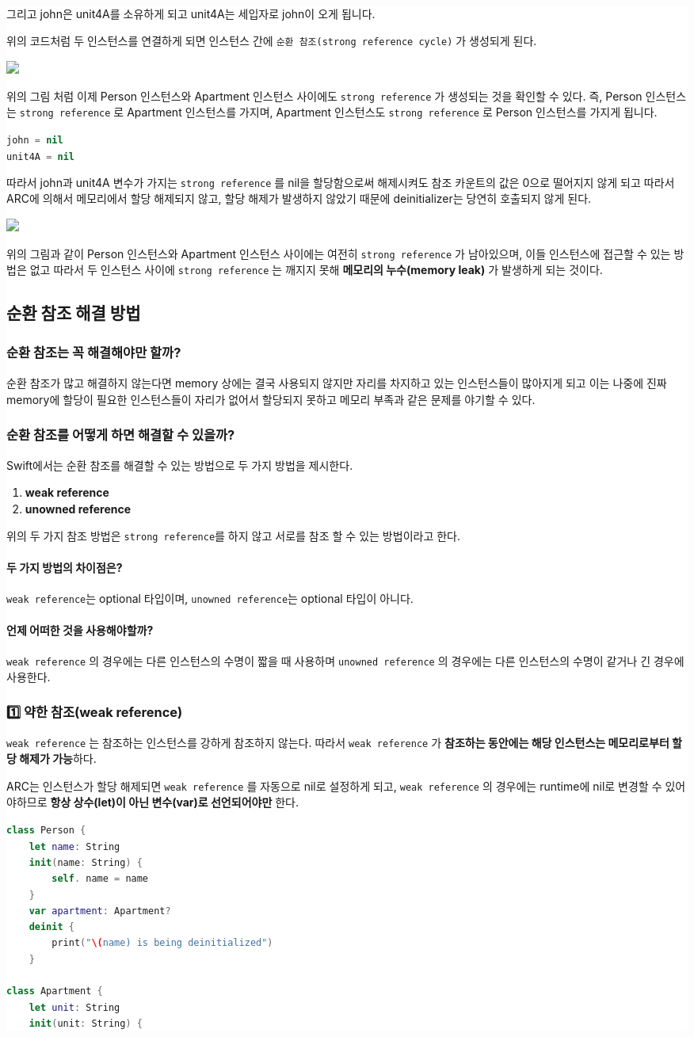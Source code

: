 그리고 john은 unit4A를 소유하게 되고 unit4A는 세입자로 john이 오게 됩니다. 

위의 코드처럼 두 인스턴스를 연결하게 되면 인스턴스 간에 `순환 참조(strong reference cycle)` 가 생성되게 된다. 

![](https://images.velog.io/images/minni/post/2c6d38ce-d678-4020-8a48-a94aeccdb881/image.png)

위의 그림 처럼 이제 Person 인스턴스와 Apartment 인스턴스 사이에도 `strong reference` 가 생성되는 것을 확인할 수 있다. 즉, Person 인스턴스는 `strong reference` 로 Apartment 인스턴스를 가지며, Apartment 인스턴스도 `strong reference` 로 Person 인스턴스를 가지게 됩니다. 

```swift
john = nil
unit4A = nil
```

따라서 john과 unit4A 변수가 가지는 `strong reference` 를 nil을 할당함으로써 해제시켜도 참조 카운트의 값은 0으로 떨어지지 않게 되고 따라서 ARC에 의해서 메모리에서 할당 해제되지 않고, 할당 해제가 발생하지 않았기 때문에 deinitializer는 당연히 호출되지 않게 된다.  

![](https://images.velog.io/images/minni/post/22fb3f34-f6fd-4abd-8c10-fbbbe6612242/image.png) 

위의 그림과 같이 Person 인스턴스와 Apartment 인스턴스 사이에는 여전히 `strong reference` 가 남아있으며, 이들 인스턴스에 접근할 수 있는 방법은 없고 따라서 두 인스턴스 사이에 `strong reference` 는 깨지지 못해 **메모리의 누수(memory leak)** 가 발생하게 되는 것이다.

## 순환 참조 해결 방법
### 순환 참조는 꼭 해결해야만 할까?

순환 참조가 많고 해결하지 않는다면 memory 상에는 결국 사용되지 않지만 자리를 차지하고 있는 인스턴스들이 많아지게 되고 이는 나중에 진짜 memory에 할당이 필요한 인스턴스들이 자리가 없어서 할당되지 못하고 메모리 부족과 같은 문제를 야기할 수 있다. 

### 순환 참조를 어떻게 하면 해결할 수 있을까?
Swift에서는 순환 참조를 해결할 수 있는 방법으로 두 가지 방법을 제시한다. 

1. **weak reference**
2. **unowned reference**

위의 두 가지 참조 방법은 `strong reference`를 하지 않고 서로를 참조 할 수 있는 방법이라고 한다.

#### 두 가지 방법의 차이점은?
`weak reference`는 optional 타입이며, `unowned reference`는 optional 타입이 아니다. 

#### 언제 어떠한 것을 사용해야할까?
`weak reference` 의 경우에는 다른 인스턴스의 수명이 짧을 때 사용하며 
`unowned reference` 의 경우에는 다른 인스턴스의 수명이 같거나 긴 경우에 사용한다. 


### 1️⃣ 약한 참조(weak reference)

`weak reference` 는 참조하는 인스턴스를 강하게 참조하지 않는다.
따라서 `weak reference` 가 **참조하는 동안에는 해당 인스턴스는 메모리로부터 할당 해제가 가능**하다.<br>

ARC는 인스턴스가 할당 해제되면 `weak reference` 를 자동으로 nil로 설정하게 되고, `weak reference` 의 경우에는 runtime에 nil로 변경할 수 있어야하므로 **항상 상수(let)이 아닌 변수(var)로 선언되어야만** 한다. 

```swift
class Person {
    let name: String
    init(name: String) {
        self. name = name
    }
    var apartment: Apartment?
    deinit {
        print("\(name) is being deinitialized")
    }

class Apartment {
    let unit: String
    init(unit: String) {
```